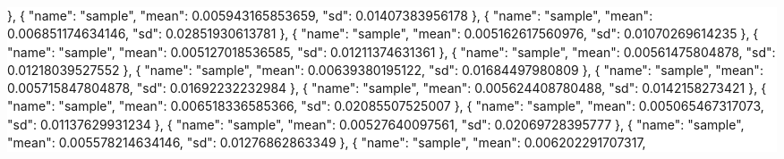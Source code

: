 },
{
 "name": "sample",
"mean": 0.005943165853659,
"sd": 0.01407383956178 
},
{
 "name": "sample",
"mean": 0.006851174634146,
"sd": 0.02851930613781 
},
{
 "name": "sample",
"mean": 0.005162617560976,
"sd": 0.01070269614235 
},
{
 "name": "sample",
"mean": 0.005127018536585,
"sd": 0.01211374631361 
},
{
 "name": "sample",
"mean": 0.00561475804878,
"sd": 0.01218039527552 
},
{
 "name": "sample",
"mean": 0.00639380195122,
"sd": 0.01684497980809 
},
{
 "name": "sample",
"mean": 0.005715847804878,
"sd": 0.01692232232984 
},
{
 "name": "sample",
"mean": 0.005624408780488,
"sd": 0.0142158273421 
},
{
 "name": "sample",
"mean": 0.006518336585366,
"sd": 0.02085507525007 
},
{
 "name": "sample",
"mean": 0.005065467317073,
"sd": 0.01137629931234 
},
{
 "name": "sample",
"mean": 0.00527640097561,
"sd": 0.02069728395777 
},
{
 "name": "sample",
"mean": 0.005578214634146,
"sd": 0.01276862863349 
},
{
 "name": "sample",
"mean": 0.006202291707317,